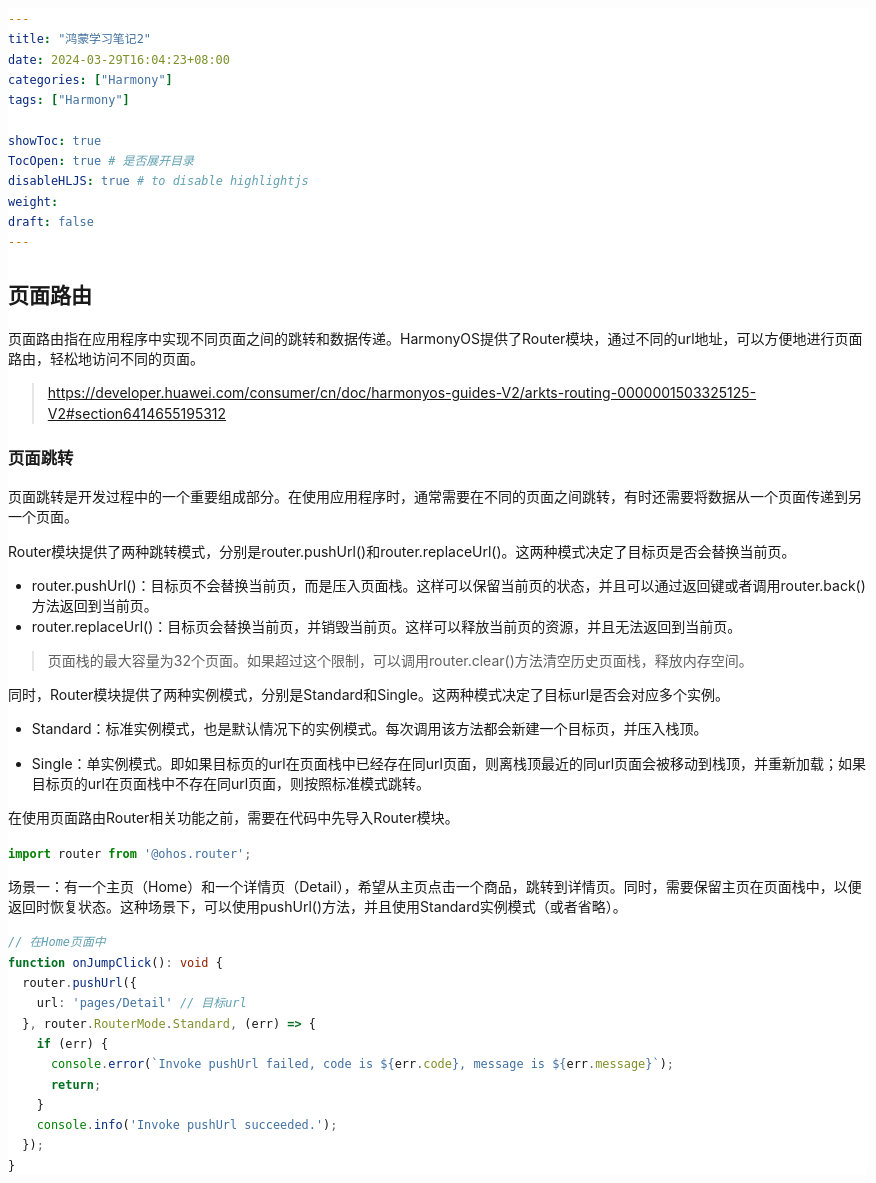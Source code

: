 ```yaml
---
title: "鸿蒙学习笔记2"
date: 2024-03-29T16:04:23+08:00
categories: ["Harmony"]
tags: ["Harmony"]

showToc: true
TocOpen: true # 是否展开目录
disableHLJS: true # to disable highlightjs
weight:
draft: false
---
```


## 页面路由

页面路由指在应用程序中实现不同页面之间的跳转和数据传递。HarmonyOS提供了Router模块，通过不同的url地址，可以方便地进行页面路由，轻松地访问不同的页面。

> <https://developer.huawei.com/consumer/cn/doc/harmonyos-guides-V2/arkts-routing-0000001503325125-V2#section6414655195312>

### 页面跳转

页面跳转是开发过程中的一个重要组成部分。在使用应用程序时，通常需要在不同的页面之间跳转，有时还需要将数据从一个页面传递到另一个页面。

Router模块提供了两种跳转模式，分别是router.pushUrl()和router.replaceUrl()。这两种模式决定了目标页是否会替换当前页。

+ router.pushUrl()：目标页不会替换当前页，而是压入页面栈。这样可以保留当前页的状态，并且可以通过返回键或者调用router.back()方法返回到当前页。
+ router.replaceUrl()：目标页会替换当前页，并销毁当前页。这样可以释放当前页的资源，并且无法返回到当前页。

> 页面栈的最大容量为32个页面。如果超过这个限制，可以调用router.clear()方法清空历史页面栈，释放内存空间。

同时，Router模块提供了两种实例模式，分别是Standard和Single。这两种模式决定了目标url是否会对应多个实例。

+ Standard：标准实例模式，也是默认情况下的实例模式。每次调用该方法都会新建一个目标页，并压入栈顶。

+ Single：单实例模式。即如果目标页的url在页面栈中已经存在同url页面，则离栈顶最近的同url页面会被移动到栈顶，并重新加载；如果目标页的url在页面栈中不存在同url页面，则按照标准模式跳转。

在使用页面路由Router相关功能之前，需要在代码中先导入Router模块。

```ts
import router from '@ohos.router';
```

场景一：有一个主页（Home）和一个详情页（Detail），希望从主页点击一个商品，跳转到详情页。同时，需要保留主页在页面栈中，以便返回时恢复状态。这种场景下，可以使用pushUrl()方法，并且使用Standard实例模式（或者省略）。

```ts
// 在Home页面中
function onJumpClick(): void {
  router.pushUrl({
    url: 'pages/Detail' // 目标url
  }, router.RouterMode.Standard, (err) => {
    if (err) {
      console.error(`Invoke pushUrl failed, code is ${err.code}, message is ${err.message}`);
      return;
    }
    console.info('Invoke pushUrl succeeded.');
  });
}
```

